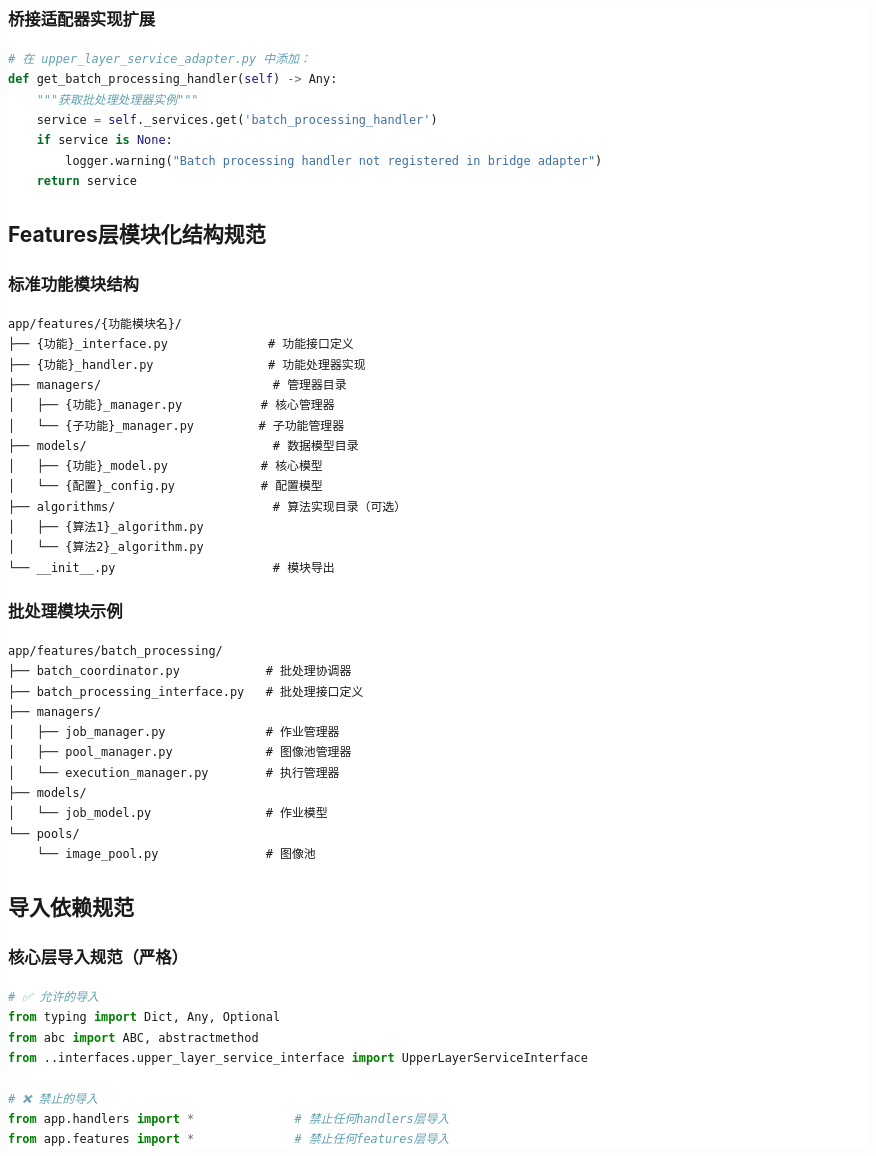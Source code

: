 ### 桥接适配器实现扩展
```python
# 在 upper_layer_service_adapter.py 中添加：
def get_batch_processing_handler(self) -> Any:
    """获取批处理处理器实例"""
    service = self._services.get('batch_processing_handler')
    if service is None:
        logger.warning("Batch processing handler not registered in bridge adapter")
    return service
```

## Features层模块化结构规范

### 标准功能模块结构
```
app/features/{功能模块名}/
├── {功能}_interface.py              # 功能接口定义
├── {功能}_handler.py                # 功能处理器实现
├── managers/                        # 管理器目录
│   ├── {功能}_manager.py           # 核心管理器
│   └── {子功能}_manager.py         # 子功能管理器
├── models/                          # 数据模型目录
│   ├── {功能}_model.py             # 核心模型
│   └── {配置}_config.py            # 配置模型
├── algorithms/                      # 算法实现目录（可选）
│   ├── {算法1}_algorithm.py
│   └── {算法2}_algorithm.py
└── __init__.py                      # 模块导出
```

### 批处理模块示例
```
app/features/batch_processing/
├── batch_coordinator.py            # 批处理协调器
├── batch_processing_interface.py   # 批处理接口定义
├── managers/
│   ├── job_manager.py              # 作业管理器
│   ├── pool_manager.py             # 图像池管理器
│   └── execution_manager.py        # 执行管理器
├── models/
│   └── job_model.py                # 作业模型
└── pools/
    └── image_pool.py               # 图像池
```

## 导入依赖规范

### 核心层导入规范（严格）
```python
# ✅ 允许的导入
from typing import Dict, Any, Optional
from abc import ABC, abstractmethod
from ..interfaces.upper_layer_service_interface import UpperLayerServiceInterface

# ❌ 禁止的导入
from app.handlers import *              # 禁止任何handlers层导入
from app.features import *              # 禁止任何features层导入
```

